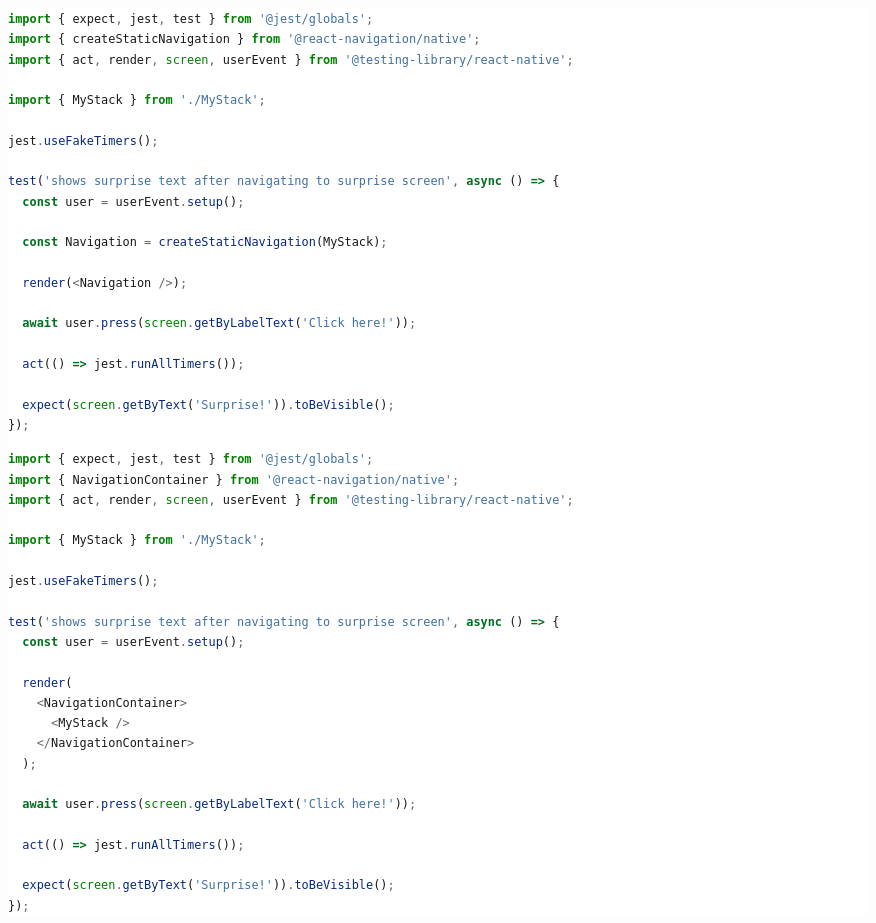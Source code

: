 <Tabs groupId="example" queryString="example">
<TabItem value="static" label="Static" default>

```js title="MyStack.test.js"
import { expect, jest, test } from '@jest/globals';
import { createStaticNavigation } from '@react-navigation/native';
import { act, render, screen, userEvent } from '@testing-library/react-native';

import { MyStack } from './MyStack';

jest.useFakeTimers();

test('shows surprise text after navigating to surprise screen', async () => {
  const user = userEvent.setup();

  const Navigation = createStaticNavigation(MyStack);

  render(<Navigation />);

  await user.press(screen.getByLabelText('Click here!'));

  act(() => jest.runAllTimers());

  expect(screen.getByText('Surprise!')).toBeVisible();
});
```

</TabItem>
<TabItem value="dynamic" label="Dynamic">

```js title="MyStack.test.js"
import { expect, jest, test } from '@jest/globals';
import { NavigationContainer } from '@react-navigation/native';
import { act, render, screen, userEvent } from '@testing-library/react-native';

import { MyStack } from './MyStack';

jest.useFakeTimers();

test('shows surprise text after navigating to surprise screen', async () => {
  const user = userEvent.setup();

  render(
    <NavigationContainer>
      <MyStack />
    </NavigationContainer>
  );

  await user.press(screen.getByLabelText('Click here!'));

  act(() => jest.runAllTimers());

  expect(screen.getByText('Surprise!')).toBeVisible();
});
```
